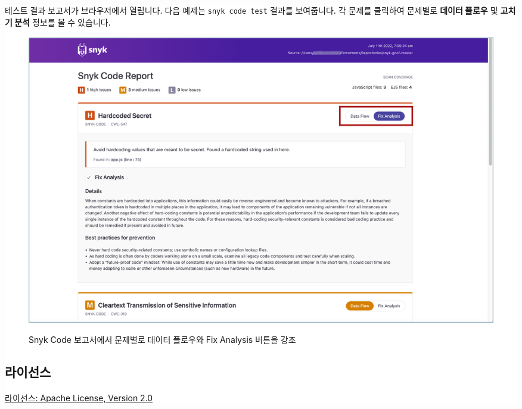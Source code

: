 테스트 결과 보고서가 브라우저에서 열립니다. 다음 예제는 `snyk code test` 결과를 보여줍니다. 각 문제를 클릭하여 문제별로 **데이터 플로우** 및 **고치기 분석** 정보를 볼 수 있습니다.

<figure><img src="../../../.gitbook/assets/Snyk-to-HTML - Example - HTML Report - Fix Analysis tab - 2.png" alt="Snyk Code 보고서의 데이터 플로우와 Fix Analysis 버튼 강조"><figcaption><p>Snyk Code 보고서에서 문제별로 데이터 플로우와 Fix Analysis 버튼을 강조</p></figcaption></figure>

## 라이선스

[라이선스: Apache License, Version 2.0](https://github.com/snyk/snyk-to-html/blob/master/LICENSE)